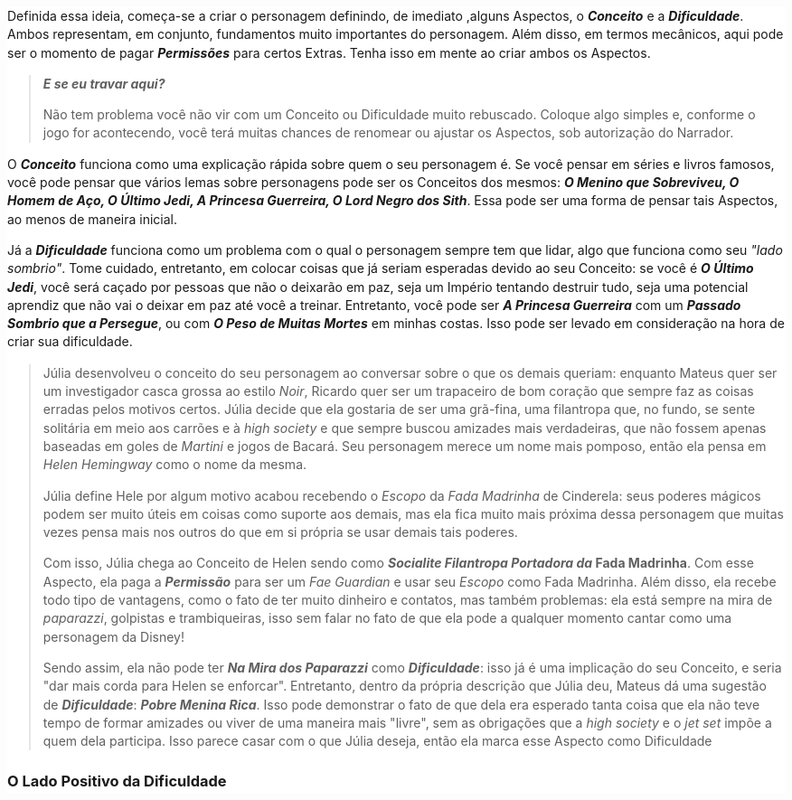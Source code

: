 Definida essa ideia, começa-se a criar o personagem definindo, de imediato ,alguns Aspectos, o ___Conceito___ e a ___Dificuldade___. Ambos representam, em conjunto, fundamentos muito importantes do personagem. Além disso, em termos mecânicos, aqui pode ser o momento de pagar ___Permissões___ para certos Extras. Tenha isso em mente ao criar ambos os Aspectos.

> _**E se eu travar aqui?**_
>  
> Não tem problema você não vir com um Conceito ou Dificuldade muito rebuscado. Coloque algo simples e, conforme o jogo for acontecendo, você terá muitas chances de renomear ou ajustar os Aspectos, sob autorização do Narrador.

O ___Conceito___ funciona como uma explicação rápida sobre quem o seu personagem é. Se você pensar em séries e livros famosos, você pode pensar que vários lemas sobre personagens pode ser os Conceitos dos mesmos: ___O Menino que Sobreviveu, O Homem de Aço, O Último Jedi, A Princesa Guerreira, O Lord Negro dos Sith___. Essa pode ser uma forma de pensar tais Aspectos, ao menos de maneira inicial.

Já a ___Dificuldade___ funciona como um problema com o qual o personagem sempre tem que lidar, algo que funciona como seu _"lado sombrio"_. Tome cuidado, entretanto, em colocar coisas que já seriam esperadas devido ao seu Conceito: se você é ___O Último Jedi___, você será caçado por pessoas que não o deixarão em paz, seja um Império tentando destruir tudo, seja uma potencial aprendiz que não vai o deixar em paz até você a treinar. Entretanto, você pode ser ___A Princesa Guerreira___ com um ___Passado Sombrio que a Persegue___, ou com ___O Peso de Muitas Mortes___ em minhas costas. Isso pode ser levado em consideração na hora de criar sua dificuldade.

> Júlia desenvolveu o conceito do seu personagem ao conversar sobre o que os demais queriam: enquanto Mateus quer ser um investigador casca grossa ao estilo _Noir_, Ricardo quer ser um trapaceiro de bom coração que sempre faz as coisas erradas pelos motivos certos. Júlia decide que ela gostaria de ser uma grã-fina, uma filantropa que, no fundo, se sente solitária em meio aos carrões e à _high society_ e que sempre buscou amizades mais verdadeiras, que não fossem apenas baseadas em goles de _Martini_ e jogos de Bacará. Seu personagem merece um nome mais pomposo, então ela pensa em _Helen Hemingway_ como o nome da mesma.
> 
> Júlia define Hele por algum motivo acabou recebendo o _Escopo_ da _Fada Madrinha_ de Cinderela: seus poderes mágicos podem ser muito úteis em coisas como suporte aos demais, mas ela fica muito mais próxima dessa personagem que muitas vezes pensa mais nos outros do que em si própria se usar demais tais poderes.
> 
> Com isso, Júlia chega ao Conceito de Helen sendo como __*Socialite Filantropa Portadora da* Fada Madrinha__. Com esse Aspecto, ela paga a ___Permissão___ para ser um _Fae Guardian_ e usar seu _Escopo_ como Fada Madrinha. Além disso, ela recebe todo tipo de vantagens, como o fato de ter muito dinheiro e contatos, mas também problemas: ela está sempre na mira de _paparazzi_, golpistas e trambiqueiras, isso sem falar no fato de que ela pode a qualquer momento cantar como uma personagem da Disney!
> 
> Sendo assim, ela não pode ter ___Na Mira dos Paparazzi___ como ___Dificuldade___: isso já é uma implicação do seu Conceito, e seria "dar mais corda para Helen se enforcar". Entretanto, dentro da própria descrição que Júlia deu, Mateus dá uma sugestão de ___Dificuldade___: ___Pobre Menina Rica___. Isso pode demonstrar o fato de que dela era esperado tanta coisa que ela não teve tempo de formar amizades ou viver de uma maneira mais "livre", sem as obrigações que a _high society_ e o _jet set_ impõe a quem dela participa. Isso parece casar com o que Júlia deseja, então ela marca esse Aspecto como Dificuldade
 
### O Lado Positivo da Dificuldade

